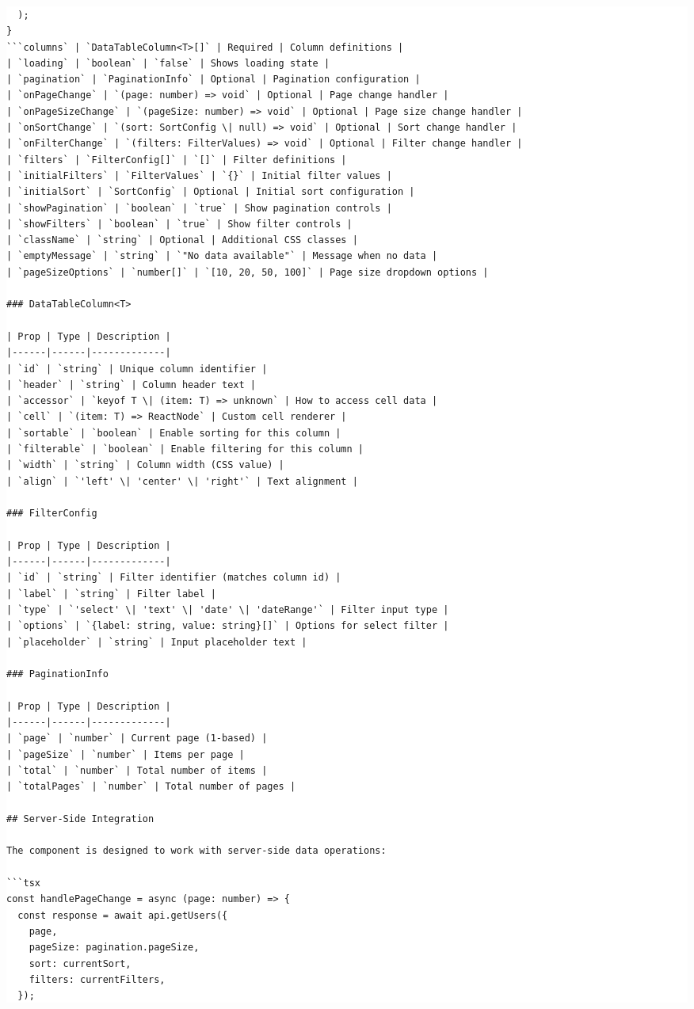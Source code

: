 ````tsx
  );
}
```columns` | `DataTableColumn<T>[]` | Required | Column definitions |
| `loading` | `boolean` | `false` | Shows loading state |
| `pagination` | `PaginationInfo` | Optional | Pagination configuration |
| `onPageChange` | `(page: number) => void` | Optional | Page change handler |
| `onPageSizeChange` | `(pageSize: number) => void` | Optional | Page size change handler |
| `onSortChange` | `(sort: SortConfig \| null) => void` | Optional | Sort change handler |
| `onFilterChange` | `(filters: FilterValues) => void` | Optional | Filter change handler |
| `filters` | `FilterConfig[]` | `[]` | Filter definitions |
| `initialFilters` | `FilterValues` | `{}` | Initial filter values |
| `initialSort` | `SortConfig` | Optional | Initial sort configuration |
| `showPagination` | `boolean` | `true` | Show pagination controls |
| `showFilters` | `boolean` | `true` | Show filter controls |
| `className` | `string` | Optional | Additional CSS classes |
| `emptyMessage` | `string` | `"No data available"` | Message when no data |
| `pageSizeOptions` | `number[]` | `[10, 20, 50, 100]` | Page size dropdown options |

### DataTableColumn<T>

| Prop | Type | Description |
|------|------|-------------|
| `id` | `string` | Unique column identifier |
| `header` | `string` | Column header text |
| `accessor` | `keyof T \| (item: T) => unknown` | How to access cell data |
| `cell` | `(item: T) => ReactNode` | Custom cell renderer |
| `sortable` | `boolean` | Enable sorting for this column |
| `filterable` | `boolean` | Enable filtering for this column |
| `width` | `string` | Column width (CSS value) |
| `align` | `'left' \| 'center' \| 'right'` | Text alignment |

### FilterConfig

| Prop | Type | Description |
|------|------|-------------|
| `id` | `string` | Filter identifier (matches column id) |
| `label` | `string` | Filter label |
| `type` | `'select' \| 'text' \| 'date' \| 'dateRange'` | Filter input type |
| `options` | `{label: string, value: string}[]` | Options for select filter |
| `placeholder` | `string` | Input placeholder text |

### PaginationInfo

| Prop | Type | Description |
|------|------|-------------|
| `page` | `number` | Current page (1-based) |
| `pageSize` | `number` | Items per page |
| `total` | `number` | Total number of items |
| `totalPages` | `number` | Total number of pages |

## Server-Side Integration

The component is designed to work with server-side data operations:

```tsx
const handlePageChange = async (page: number) => {
  const response = await api.getUsers({
    page,
    pageSize: pagination.pageSize,
    sort: currentSort,
    filters: currentFilters,
  });

````